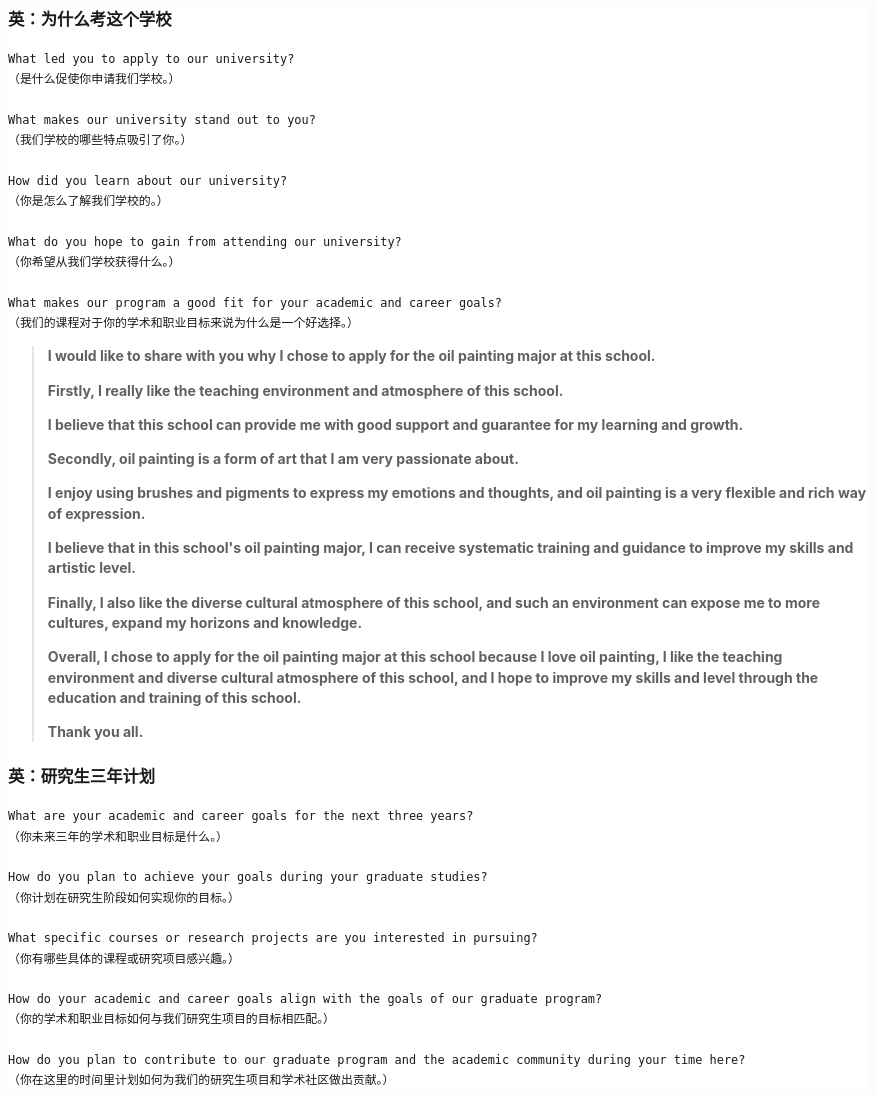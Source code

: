 ### 英：为什么考这个学校

```
What led you to apply to our university?
（是什么促使你申请我们学校。）

What makes our university stand out to you?
（我们学校的哪些特点吸引了你。）

How did you learn about our university?
（你是怎么了解我们学校的。）

What do you hope to gain from attending our university?
（你希望从我们学校获得什么。）

What makes our program a good fit for your academic and career goals?
（我们的课程对于你的学术和职业目标来说为什么是一个好选择。）
```



> **I would like to share with you why I chose to apply for the oil painting major at this school.**
>
> **Firstly, I really like the teaching environment and atmosphere of this school.**
>
> **I believe that this school can provide me with good support and guarantee for my learning and growth.**
>
> **Secondly, oil painting is a form of art that I am very passionate about.** 
>
> **I enjoy using brushes and pigments to express my emotions and thoughts, and oil painting is a very flexible and rich way of expression.** 
>
> **I believe that in this school's oil painting major, I can receive systematic training and guidance to improve my skills and artistic level.**
>
> **Finally, I also like the diverse cultural atmosphere of this school, and such an environment can expose me to more cultures, expand my horizons and knowledge.**
>
> **Overall, I chose to apply for the oil painting major at this school because I love oil painting, I like the teaching environment and diverse cultural atmosphere of this school, and I hope to improve my skills and level through the education and training of this school.** 
>
> **Thank you all.**

### 英：研究生三年计划

```
What are your academic and career goals for the next three years?
（你未来三年的学术和职业目标是什么。）

How do you plan to achieve your goals during your graduate studies?
（你计划在研究生阶段如何实现你的目标。）

What specific courses or research projects are you interested in pursuing?
（你有哪些具体的课程或研究项目感兴趣。）

How do your academic and career goals align with the goals of our graduate program?
（你的学术和职业目标如何与我们研究生项目的目标相匹配。）

How do you plan to contribute to our graduate program and the academic community during your time here?
（你在这里的时间里计划如何为我们的研究生项目和学术社区做出贡献。）
```
